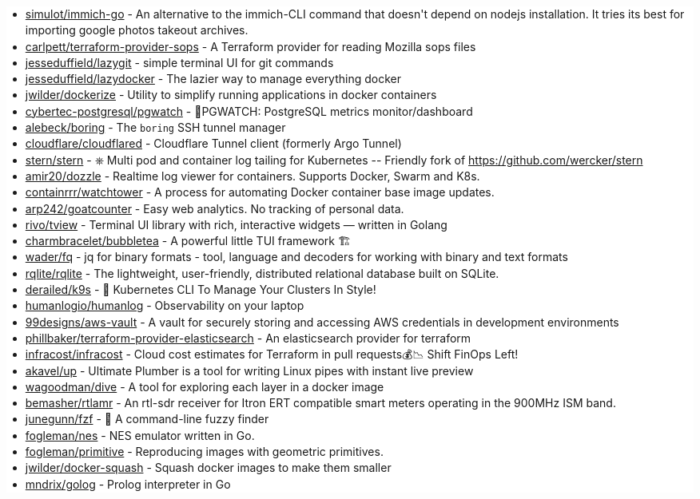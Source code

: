 - [simulot/immich-go](https://github.com/simulot/immich-go) - An alternative to the immich-CLI command that doesn't depend on nodejs installation. It tries its best for importing google photos takeout archives.
- [carlpett/terraform-provider-sops](https://github.com/carlpett/terraform-provider-sops) - A Terraform provider for reading Mozilla sops files
- [jesseduffield/lazygit](https://github.com/jesseduffield/lazygit) - simple terminal UI for git commands
- [jesseduffield/lazydocker](https://github.com/jesseduffield/lazydocker) - The lazier way to manage everything docker
- [jwilder/dockerize](https://github.com/jwilder/dockerize) - Utility to simplify running applications in docker containers
- [cybertec-postgresql/pgwatch](https://github.com/cybertec-postgresql/pgwatch) - 🔬PGWATCH: PostgreSQL metrics monitor/dashboard
- [alebeck/boring](https://github.com/alebeck/boring) - The `boring`  SSH tunnel manager
- [cloudflare/cloudflared](https://github.com/cloudflare/cloudflared) - Cloudflare Tunnel client (formerly Argo Tunnel)
- [stern/stern](https://github.com/stern/stern) - ⎈ Multi pod and container log tailing for Kubernetes -- Friendly fork of https://github.com/wercker/stern
- [amir20/dozzle](https://github.com/amir20/dozzle) - Realtime log viewer for containers.  Supports Docker, Swarm and K8s.
- [containrrr/watchtower](https://github.com/containrrr/watchtower) - A process for automating Docker container base image updates.
- [arp242/goatcounter](https://github.com/arp242/goatcounter) - Easy web analytics. No tracking of personal data.
- [rivo/tview](https://github.com/rivo/tview) - Terminal UI library with rich, interactive widgets — written in Golang
- [charmbracelet/bubbletea](https://github.com/charmbracelet/bubbletea) - A powerful little TUI framework 🏗
- [wader/fq](https://github.com/wader/fq) - jq for binary formats - tool, language and decoders for working with binary and text formats
- [rqlite/rqlite](https://github.com/rqlite/rqlite) - The lightweight, user-friendly, distributed relational database built on SQLite.
- [derailed/k9s](https://github.com/derailed/k9s) - 🐶 Kubernetes CLI To Manage Your Clusters In Style!
- [humanlogio/humanlog](https://github.com/humanlogio/humanlog) - Observability on your laptop
- [99designs/aws-vault](https://github.com/99designs/aws-vault) - A vault for securely storing and accessing AWS credentials in development environments
- [phillbaker/terraform-provider-elasticsearch](https://github.com/phillbaker/terraform-provider-elasticsearch) - An elasticsearch provider for terraform
- [infracost/infracost](https://github.com/infracost/infracost) - Cloud cost estimates for Terraform in pull requests💰📉 Shift FinOps Left!
- [akavel/up](https://github.com/akavel/up) - Ultimate Plumber is a tool for writing Linux pipes with instant live preview
- [wagoodman/dive](https://github.com/wagoodman/dive) - A tool for exploring each layer in a docker image
- [bemasher/rtlamr](https://github.com/bemasher/rtlamr) - An rtl-sdr receiver for Itron ERT compatible smart meters operating in the 900MHz ISM band.
- [junegunn/fzf](https://github.com/junegunn/fzf) - :cherry_blossom: A command-line fuzzy finder
- [fogleman/nes](https://github.com/fogleman/nes) - NES emulator written in Go.
- [fogleman/primitive](https://github.com/fogleman/primitive) - Reproducing images with geometric primitives.
- [jwilder/docker-squash](https://github.com/jwilder/docker-squash) - Squash docker images to make them smaller
- [mndrix/golog](https://github.com/mndrix/golog) - Prolog interpreter in Go
